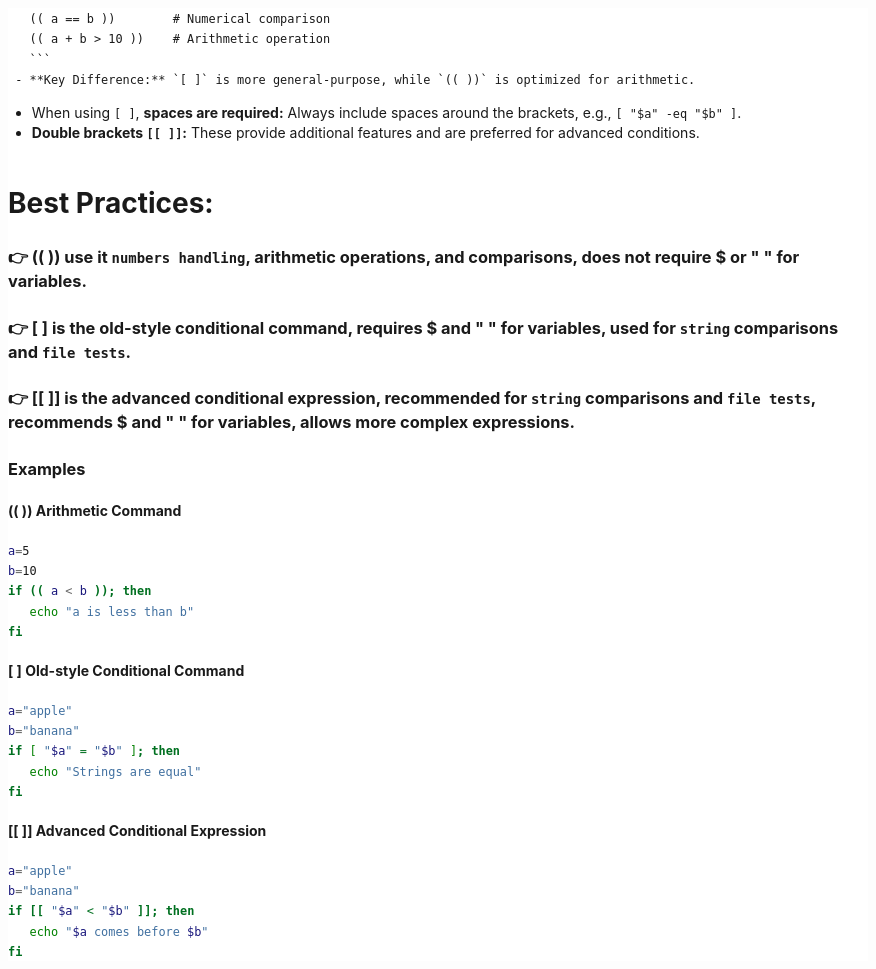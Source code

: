        (( a == b ))        # Numerical comparison
       (( a + b > 10 ))    # Arithmetic operation
       ```
     - **Key Difference:** `[ ]` is more general-purpose, while `(( ))` is optimized for arithmetic.

- When using `[ ]`, **spaces are required:** Always include spaces around the brackets, e.g., `[ "$a" -eq "$b" ]`.
- **Double brackets `[[ ]]`:** These provide additional features and are preferred for advanced conditions.

# Best Practices:

### 👉 (( )) use it `numbers handling`, arithmetic operations, and comparisons, does not require $ or " " for variables.

### 👉 [ ] is the old-style conditional command, requires $ and " " for variables, used for `string` comparisons and `file tests`.

### 👉 [[ ]] is the advanced conditional expression, recommended for `string` comparisons and `file tests`, recommends $ and " " for variables, allows more complex expressions.


### Examples

#### (( )) Arithmetic Command
```bash
a=5
b=10
if (( a < b )); then
   echo "a is less than b"
fi
```
#### [ ] Old-style Conditional Command
```bash
a="apple"
b="banana"
if [ "$a" = "$b" ]; then
   echo "Strings are equal"
fi
```

#### [[ ]] Advanced Conditional Expression
```bash
a="apple"
b="banana"
if [[ "$a" < "$b" ]]; then
   echo "$a comes before $b"
fi
```
